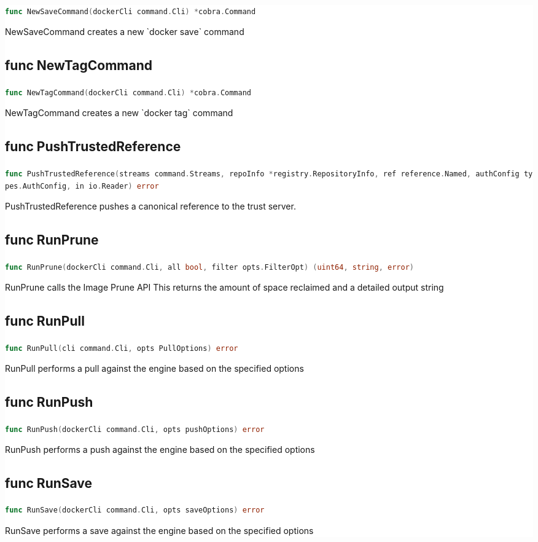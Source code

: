 ```go
func NewSaveCommand(dockerCli command.Cli) *cobra.Command
```

NewSaveCommand creates a new \`docker save\` command

## func NewTagCommand

```go
func NewTagCommand(dockerCli command.Cli) *cobra.Command
```

NewTagCommand creates a new \`docker tag\` command

## func PushTrustedReference

```go
func PushTrustedReference(streams command.Streams, repoInfo *registry.RepositoryInfo, ref reference.Named, authConfig types.AuthConfig, in io.Reader) error
```

PushTrustedReference pushes a canonical reference to the trust server.

## func RunPrune

```go
func RunPrune(dockerCli command.Cli, all bool, filter opts.FilterOpt) (uint64, string, error)
```

RunPrune calls the Image Prune API This returns the amount of space reclaimed and a detailed output string

## func RunPull

```go
func RunPull(cli command.Cli, opts PullOptions) error
```

RunPull performs a pull against the engine based on the specified options

## func RunPush

```go
func RunPush(dockerCli command.Cli, opts pushOptions) error
```

RunPush performs a push against the engine based on the specified options

## func RunSave

```go
func RunSave(dockerCli command.Cli, opts saveOptions) error
```

RunSave performs a save against the engine based on the specified options
